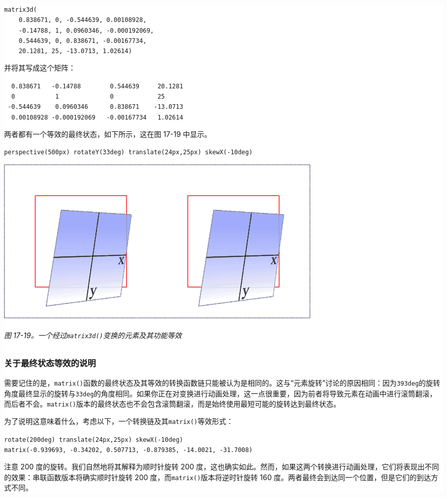 ```
matrix3d(
    0.838671, 0, -0.544639, 0.00108928,
    -0.14788, 1, 0.0960346, -0.000192069,
    0.544639, 0, 0.838671, -0.00167734,
    20.1281, 25, -13.0713, 1.02614)
```

并将其写成这个矩阵：

```
  0.838671   -0.14788        0.544639     20.1281
  0           1              0            25
 -0.544639    0.0960346      0.838671    -13.0713
  0.00108928 -0.000192069   -0.00167734   1.02614
```

两者都有一个等效的最终状态，如下所示，这在图 17-19 中显示。

```
perspective(500px) rotateY(33deg) translate(24px,25px) skewX(-10deg)
```

![css5 1719](img/css5_1719.png)

###### 图 17-19。一个经过`matrix3d()`变换的元素及其功能等效

### 关于最终状态等效的说明

需要记住的是，`matrix()`函数的最终状态及其等效的转换函数链只能被认为是相同的。这与“元素旋转”讨论的原因相同：因为`393deg`的旋转角度最终显示的旋转与`33deg`的角度相同。如果你正在对变换进行动画处理，这一点很重要，因为前者将导致元素在动画中进行滚筒翻滚，而后者不会。`matrix()`版本的最终状态也不会包含滚筒翻滚，而是始终使用最短可能的旋转达到最终状态。

为了说明这意味着什么，考虑以下，一个转换链及其`matrix()`等效形式：

```
rotate(200deg) translate(24px,25px) skewX(-10deg)
matrix(-0.939693, -0.34202, 0.507713, -0.879385, -14.0021, -31.7008)
```

注意 200 度的旋转。我们自然地将其解释为顺时针旋转 200 度，这也确实如此。然而，如果这两个转换进行动画处理，它们将表现出不同的效果：串联函数版本将确实顺时针旋转 200 度，而`matrix()`版本将逆时针旋转 160 度。两者最终会到达同一个位置，但是它们的到达方式不同。
